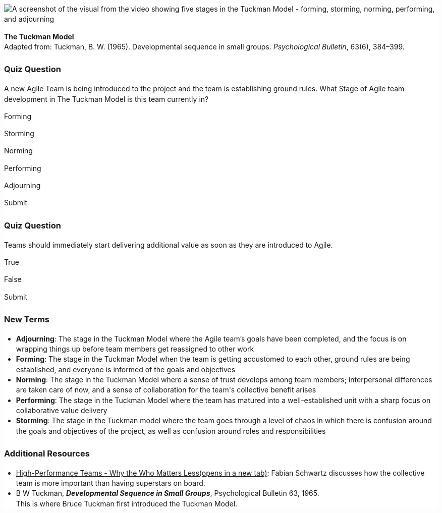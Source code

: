 ![A screenshot of the visual from the video showing five stages in the Tuckman Model - forming, storming, norming, performing, and adjourning](https://video.udacity-data.com/topher/2020/July/5f208fe4_agnd-c1-l2-tuckman-model/agnd-c1-l2-tuckman-model.jpg)

**The Tuckman Model**  
Adapted from: Tuckman, B. W. (1965). Developmental sequence in small groups. _Psychological Bulletin_, 63(6), 384–399.

### Quiz Question

A new Agile Team is being introduced to the project and the team is establishing ground rules. What Stage of Agile team development in The Tuckman Model is this team currently in?

Forming

Storming

Norming

Performing

Adjourning

Submit

### Quiz Question

Teams should immediately start delivering additional value as soon as they are introduced to Agile.

True

False

Submit

### New Terms

- **Adjourning**: The stage in the Tuckman Model where the Agile team’s goals have been completed, and the focus is on wrapping things up before team members get reassigned to other work
- **Forming**: The stage in the Tuckman Model when the team is getting accustomed to each other, ground rules are being established, and everyone is informed of the goals and objectives
- **Norming**: The stage in the Tuckman Model where a sense of trust develops among team members; interpersonal differences are taken care of now, and a sense of collaboration for the team's collective benefit arises
- **Performing**: The stage in the Tuckman Model where the team has matured into a well-established unit with a sharp focus on collaborative value delivery
- **Storming**: The stage in the Tuckman model where the team goes through a level of chaos in which there is confusion around the goals and objectives of the project, as well as confusion around roles and responsibilities

### Additional Resources

- [High-Performance Teams - Why the Who Matters Less(opens in a new tab)](https://www.scrumalliance.org/agile-resources/resources-for-your-agile-life/agile-advanced/march-2017/high-performance-teams-why-the-who-matters-less): Fabian Schwartz discusses how the collective team is more important than having superstars on board.
- B W Tuckman, _**Developmental Sequence in Small Groups**_, Psychological Bulletin 63, 1965.  
    This is where Bruce Tuckman first introduced the Tuckman Model.
